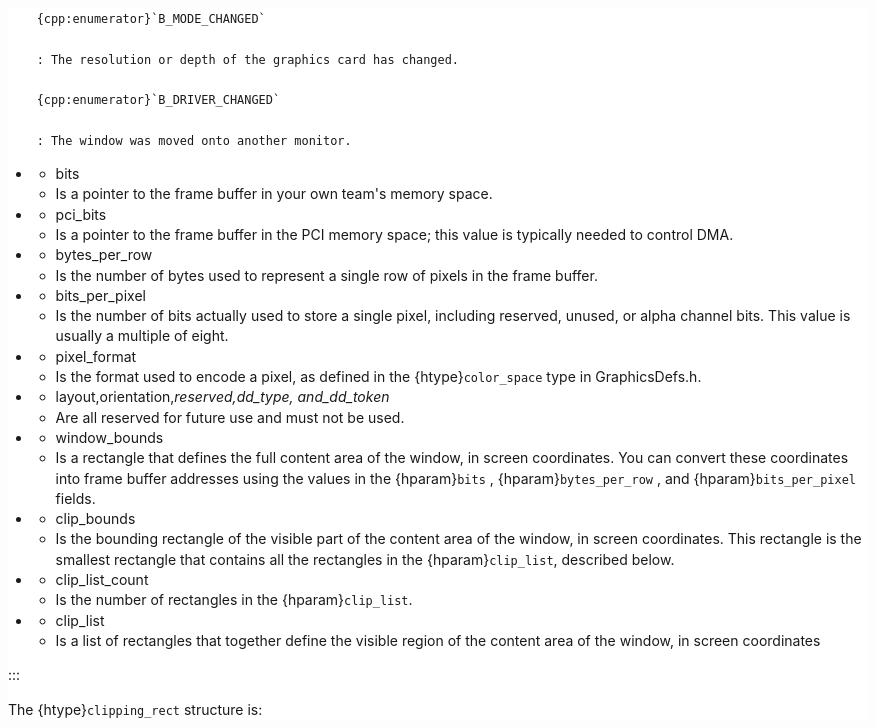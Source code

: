 		{cpp:enumerator}`B_MODE_CHANGED`

		: The resolution or depth of the graphics card has changed.

		{cpp:enumerator}`B_DRIVER_CHANGED`

		: The window was moved onto another monitor.
-
	- bits
	- Is a pointer to the frame buffer in your own team's memory space.
-
	- pci_bits
	- Is a pointer to the frame buffer in the PCI memory space; this value is
		typically needed to control DMA.
-
	- bytes_per_row
	- Is the number of bytes used to represent a single row of pixels in the
		frame buffer.
-
	- bits_per_pixel
	- Is the number of bits actually used to store a single pixel, including
		reserved, unused, or alpha channel bits. This value is usually a multiple
		of eight.
-
	- pixel_format
	- Is the format used to encode a pixel, as defined in the
		{htype}`color_space` type in GraphicsDefs.h.
-
	- layout,orientation,_reserved,_dd_type_, and_dd_token_
	- Are all reserved for future use and must not be used.
-
	- window_bounds
	- Is a rectangle that defines the full content area of the window, in screen
		coordinates. You can convert these coordinates into frame buffer addresses
		using the values in the {hparam}`bits` , {hparam}`bytes_per_row` , and
		{hparam}`bits_per_pixel` fields.
-
	- clip_bounds
	- Is the bounding rectangle of the visible part of the content area of the
		window, in screen coordinates. This rectangle is the smallest rectangle
		that contains all the rectangles in the {hparam}`clip_list`, described
		below.
-
	- clip_list_count
	- Is the number of rectangles in the {hparam}`clip_list`.
-
	- clip_list
	- Is a list of rectangles that together define the visible region of the
		content area of the window, in screen coordinates

:::

The {htype}`clipping_rect` structure is:
